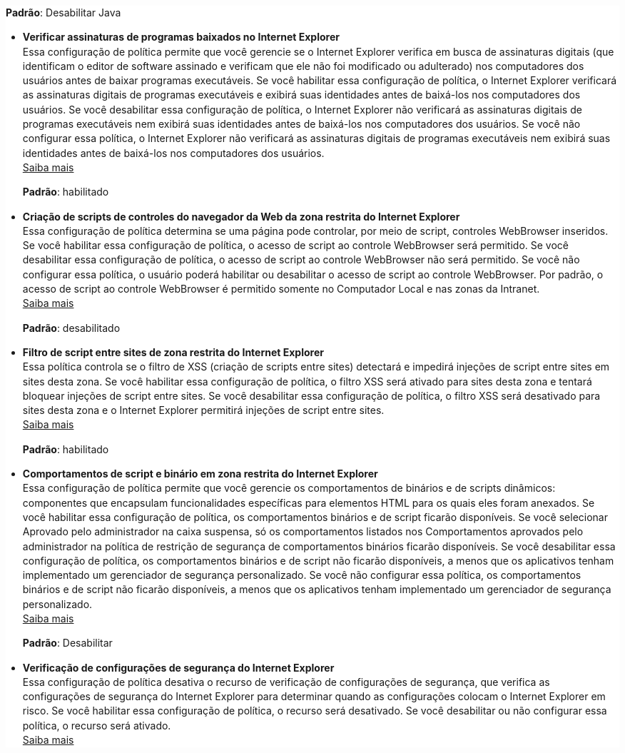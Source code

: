   
  **Padrão**: Desabilitar Java 
  
- **Verificar assinaturas de programas baixados no Internet Explorer**  
  Essa configuração de política permite que você gerencie se o Internet Explorer verifica em busca de assinaturas digitais (que identificam o editor de software assinado e verificam que ele não foi modificado ou adulterado) nos computadores dos usuários antes de baixar programas executáveis. Se você habilitar essa configuração de política, o Internet Explorer verificará as assinaturas digitais de programas executáveis e exibirá suas identidades antes de baixá-los nos computadores dos usuários. Se você desabilitar essa configuração de política, o Internet Explorer não verificará as assinaturas digitais de programas executáveis nem exibirá suas identidades antes de baixá-los nos computadores dos usuários. Se você não configurar essa política, o Internet Explorer não verificará as assinaturas digitais de programas executáveis nem exibirá suas identidades antes de baixá-los nos computadores dos usuários.  
  [Saiba mais](https://go.microsoft.com/fwlink/?linkid=2067051)  
  
  **Padrão**: habilitado  
  
- **Criação de scripts de controles do navegador da Web da zona restrita do Internet Explorer**  
  Essa configuração de política determina se uma página pode controlar, por meio de script, controles WebBrowser inseridos. Se você habilitar essa configuração de política, o acesso de script ao controle WebBrowser será permitido. Se você desabilitar essa configuração de política, o acesso de script ao controle WebBrowser não será permitido. Se você não configurar essa política, o usuário poderá habilitar ou desabilitar o acesso de script ao controle WebBrowser. Por padrão, o acesso de script ao controle WebBrowser é permitido somente no Computador Local e nas zonas da Intranet.  
  [Saiba mais](https://go.microsoft.com/fwlink/?linkid=2067098)  
  
  **Padrão**: desabilitado  
  
- **Filtro de script entre sites de zona restrita do Internet Explorer**  
  Essa política controla se o filtro de XSS (criação de scripts entre sites) detectará e impedirá injeções de script entre sites em sites desta zona. Se você habilitar essa configuração de política, o filtro XSS será ativado para sites desta zona e tentará bloquear injeções de script entre sites. Se você desabilitar essa configuração de política, o filtro XSS será desativado para sites desta zona e o Internet Explorer permitirá injeções de script entre sites.  
  [Saiba mais](https://go.microsoft.com/fwlink/?linkid=2067178)  
  
  **Padrão**: habilitado  
  
- **Comportamentos de script e binário em zona restrita do Internet Explorer**  
  Essa configuração de política permite que você gerencie os comportamentos de binários e de scripts dinâmicos: componentes que encapsulam funcionalidades específicas para elementos HTML para os quais eles foram anexados. Se você habilitar essa configuração de política, os comportamentos binários e de script ficarão disponíveis. Se você selecionar Aprovado pelo administrador na caixa suspensa, só os comportamentos listados nos Comportamentos aprovados pelo administrador na política de restrição de segurança de comportamentos binários ficarão disponíveis. Se você desabilitar essa configuração de política, os comportamentos binários e de script não ficarão disponíveis, a menos que os aplicativos tenham implementado um gerenciador de segurança personalizado. Se você não configurar essa política, os comportamentos binários e de script não ficarão disponíveis, a menos que os aplicativos tenham implementado um gerenciador de segurança personalizado.  
  [Saiba mais](https://go.microsoft.com/fwlink/?linkid=2067224)  
  
  **Padrão**: Desabilitar  
  
- **Verificação de configurações de segurança do Internet Explorer**  
  Essa configuração de política desativa o recurso de verificação de configurações de segurança, que verifica as configurações de segurança do Internet Explorer para determinar quando as configurações colocam o Internet Explorer em risco. Se você habilitar essa configuração de política, o recurso será desativado. Se você desabilitar ou não configurar essa política, o recurso será ativado.  
  [Saiba mais](https://go.microsoft.com/fwlink/?linkid=2067182)  
  